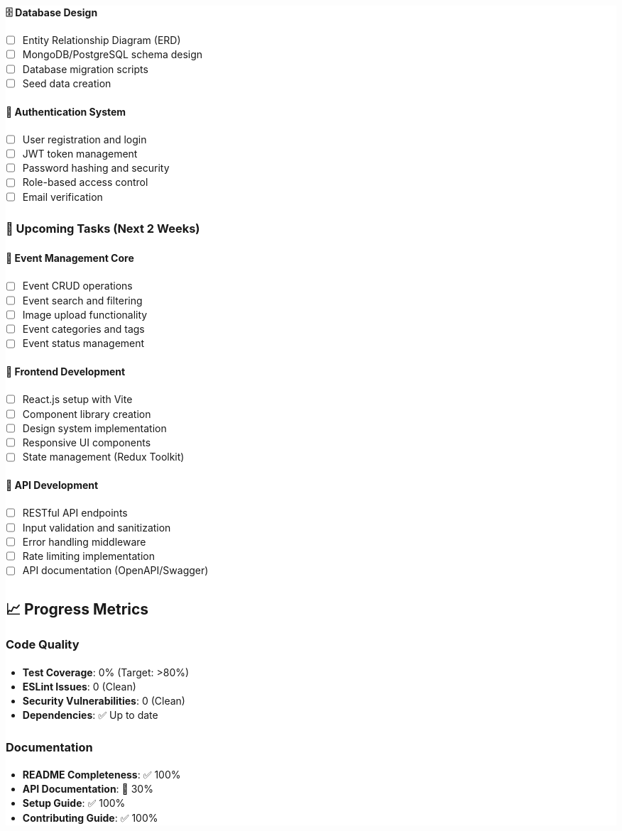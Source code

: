 #### 🗄️ Database Design
- [ ] Entity Relationship Diagram (ERD)
- [ ] MongoDB/PostgreSQL schema design
- [ ] Database migration scripts
- [ ] Seed data creation

#### 🔐 Authentication System
- [ ] User registration and login
- [ ] JWT token management
- [ ] Password hashing and security
- [ ] Role-based access control
- [ ] Email verification

### 📅 Upcoming Tasks (Next 2 Weeks)

#### 🎉 Event Management Core
- [ ] Event CRUD operations
- [ ] Event search and filtering
- [ ] Image upload functionality
- [ ] Event categories and tags
- [ ] Event status management

#### 🎨 Frontend Development
- [ ] React.js setup with Vite
- [ ] Component library creation
- [ ] Design system implementation
- [ ] Responsive UI components
- [ ] State management (Redux Toolkit)

#### 🔗 API Development
- [ ] RESTful API endpoints
- [ ] Input validation and sanitization
- [ ] Error handling middleware
- [ ] Rate limiting implementation
- [ ] API documentation (OpenAPI/Swagger)

## 📈 Progress Metrics

### Code Quality
- **Test Coverage**: 0% (Target: >80%)
- **ESLint Issues**: 0 (Clean)
- **Security Vulnerabilities**: 0 (Clean)
- **Dependencies**: ✅ Up to date

### Documentation
- **README Completeness**: ✅ 100%
- **API Documentation**: 🚧 30%
- **Setup Guide**: ✅ 100%
- **Contributing Guide**: ✅ 100%

